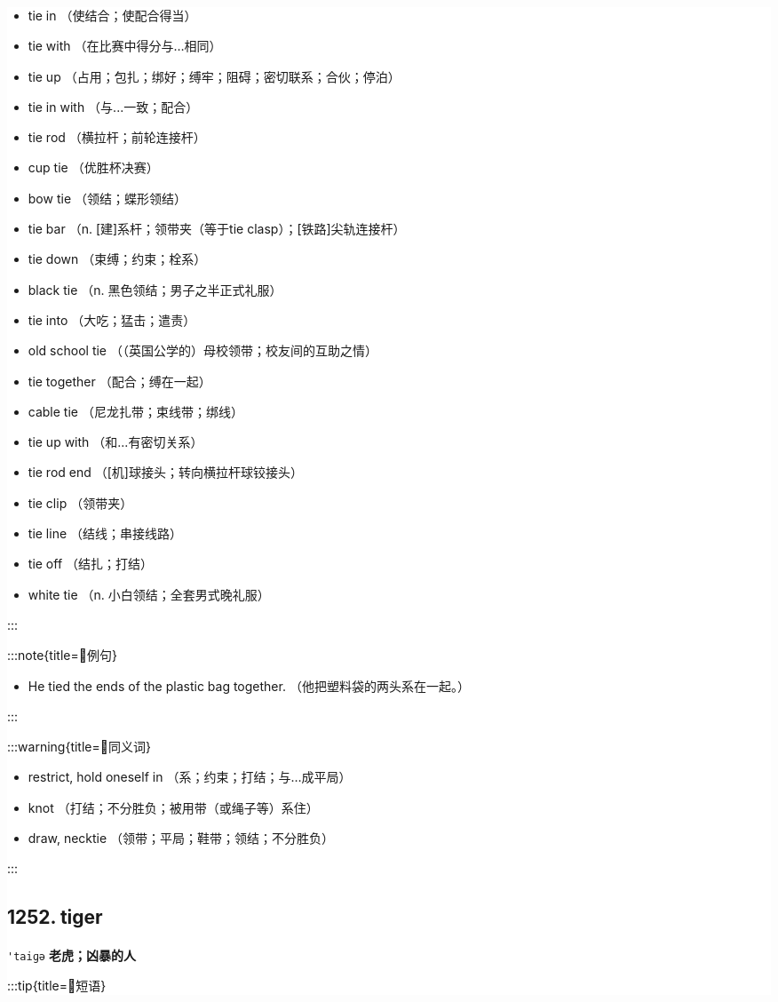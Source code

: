 - tie in （使结合；使配合得当）

- tie with （在比赛中得分与…相同）

- tie up （占用；包扎；绑好；缚牢；阻碍；密切联系；合伙；停泊）

- tie in with （与...一致；配合）

- tie rod （横拉杆；前轮连接杆）

- cup tie （优胜杯决赛）

- bow tie （领结；蝶形领结）

- tie bar （n. [建]系杆；领带夹（等于tie clasp）；[铁路]尖轨连接杆）

- tie down （束缚；约束；栓系）

- black tie （n. 黑色领结；男子之半正式礼服）

- tie into （大吃；猛击；遣责）

- old school tie （（英国公学的）母校领带；校友间的互助之情）

- tie together （配合；缚在一起）

- cable tie （尼龙扎带；束线带；绑线）

- tie up with （和...有密切关系）

- tie rod end （[机]球接头；转向横拉杆球铰接头）

- tie clip （领带夹）

- tie line （结线；串接线路）

- tie off （结扎；打结）

- white tie （n. 小白领结；全套男式晚礼服）

:::

:::note{title=🎤例句}

- He tied the ends of the plastic bag together. （他把塑料袋的两头系在一起。）

:::

:::warning{title=🤔同义词}

- restrict, hold oneself in （系；约束；打结；与…成平局）

- knot （打结；不分胜负；被用带（或绳子等）系住）

- draw, necktie （领带；平局；鞋带；领结；不分胜负）

:::


## 1252. tiger

`'taiɡə`  **老虎；凶暴的人**

:::tip{title=🤩短语}
